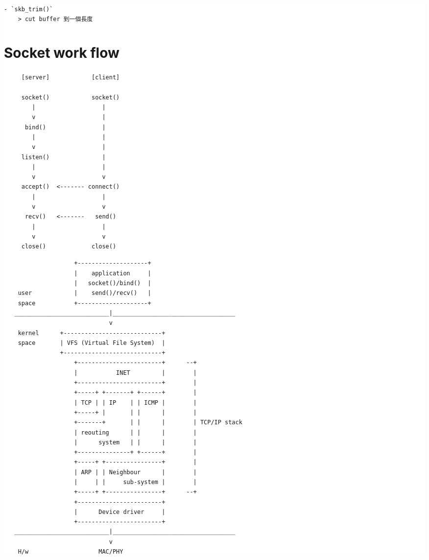     - `skb_trim()`
        > cut buffer 到一個長度


# Socket work flow

```
     [server]            [client]

     socket()            socket()
        |                   |
        v                   |
      bind()                |
        |                   |
        v                   |
     listen()               |
        |                   |
        v                   v
     accept()  <------- connect()
        |                   |
        v                   v
      recv()   <-------   send()
        |                   |
        v                   v
     close()             close()

```

```
                    +--------------------+
                    |    application     |
                    |   socket()/bind()  |
    user            |    send()/recv()   |
    space           +--------------------+
   ___________________________|___________________________________
                              v
    kernel      +----------------------------+
    space       | VFS (Virtual File System)  |
                +----------------------------+
                    +------------------------+      --+
                    |           INET         |        |
                    +------------------------+        |
                    +-----+ +-------+ +------+        |
                    | TCP | | IP    | | ICMP |        |
                    +-----+ |       | |      |        |
                    +-------+       | |      |        | TCP/IP stack
                    | reouting      | |      |        |
                    |      system   | |      |        |
                    +---------------+ +------+        |
                    +-----+ +----------------+        |
                    | ARP | | Neighbour      |        |
                    |     | |     sub-system |        |
                    +-----+ +----------------+      --+
                    +------------------------+
                    |      Device driver     |
                    +------------------------+
   ___________________________|___________________________________
                              v
    H/w                    MAC/PHY
```
